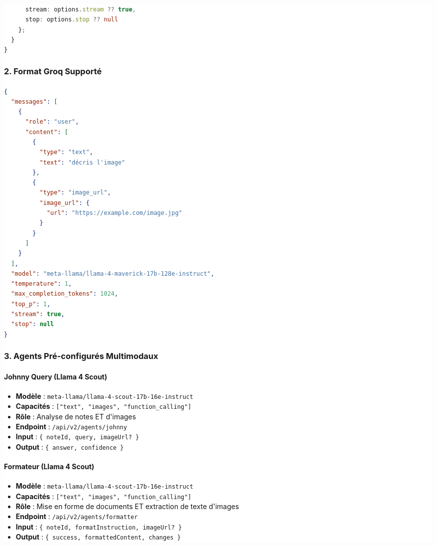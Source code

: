 ```typescript
      stream: options.stream ?? true,
      stop: options.stop ?? null
    };
  }
}
```

### **2. Format Groq Supporté**
```json
{
  "messages": [
    {
      "role": "user",
      "content": [
        {
          "type": "text",
          "text": "décris l'image"
        },
        {
          "type": "image_url",
          "image_url": {
            "url": "https://example.com/image.jpg"
          }
        }
      ]
    }
  ],
  "model": "meta-llama/llama-4-maverick-17b-128e-instruct",
  "temperature": 1,
  "max_completion_tokens": 1024,
  "top_p": 1,
  "stream": true,
  "stop": null
}
```

### **3. Agents Pré-configurés Multimodaux**

#### **Johnny Query (Llama 4 Scout)**
- **Modèle** : `meta-llama/llama-4-scout-17b-16e-instruct`
- **Capacités** : `["text", "images", "function_calling"]`
- **Rôle** : Analyse de notes ET d'images
- **Endpoint** : `/api/v2/agents/johnny`
- **Input** : `{ noteId, query, imageUrl? }`
- **Output** : `{ answer, confidence }`

#### **Formateur (Llama 4 Scout)**
- **Modèle** : `meta-llama/llama-4-scout-17b-16e-instruct`
- **Capacités** : `["text", "images", "function_calling"]`
- **Rôle** : Mise en forme de documents ET extraction de texte d'images
- **Endpoint** : `/api/v2/agents/formatter`
- **Input** : `{ noteId, formatInstruction, imageUrl? }`
- **Output** : `{ success, formattedContent, changes }`
